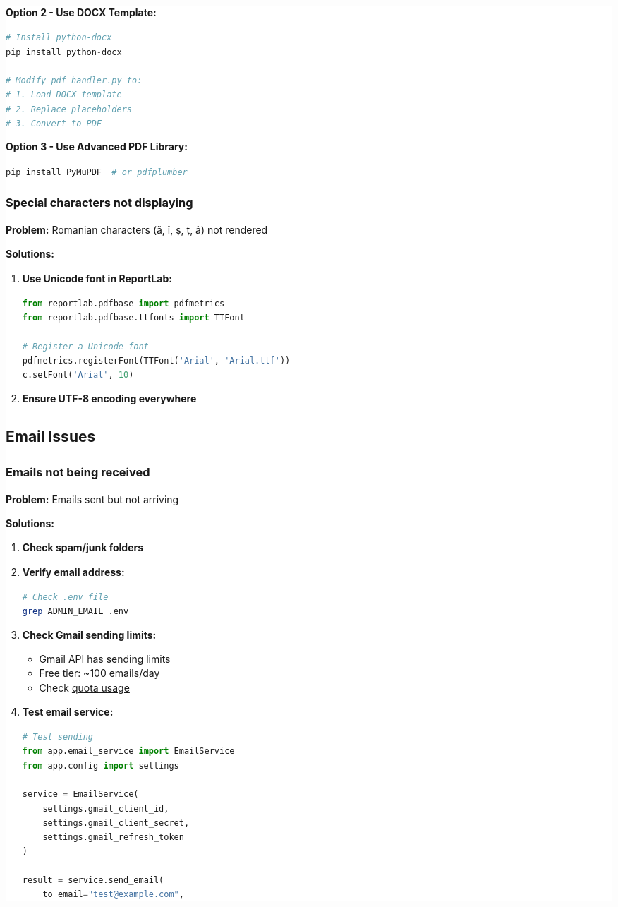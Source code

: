 **Option 2 - Use DOCX Template:**
```python
# Install python-docx
pip install python-docx

# Modify pdf_handler.py to:
# 1. Load DOCX template
# 2. Replace placeholders
# 3. Convert to PDF
```

**Option 3 - Use Advanced PDF Library:**
```bash
pip install PyMuPDF  # or pdfplumber
```

### Special characters not displaying

**Problem:** Romanian characters (ă, î, ș, ț, â) not rendered

**Solutions:**

1. **Use Unicode font in ReportLab:**
   ```python
   from reportlab.pdfbase import pdfmetrics
   from reportlab.pdfbase.ttfonts import TTFont
   
   # Register a Unicode font
   pdfmetrics.registerFont(TTFont('Arial', 'Arial.ttf'))
   c.setFont('Arial', 10)
   ```

2. **Ensure UTF-8 encoding everywhere**

## Email Issues

### Emails not being received

**Problem:** Emails sent but not arriving

**Solutions:**

1. **Check spam/junk folders**

2. **Verify email address:**
   ```bash
   # Check .env file
   grep ADMIN_EMAIL .env
   ```

3. **Check Gmail sending limits:**
   - Gmail API has sending limits
   - Free tier: ~100 emails/day
   - Check [quota usage](https://console.cloud.google.com/apis/dashboard)

4. **Test email service:**
   ```python
   # Test sending
   from app.email_service import EmailService
   from app.config import settings
   
   service = EmailService(
       settings.gmail_client_id,
       settings.gmail_client_secret,
       settings.gmail_refresh_token
   )
   
   result = service.send_email(
       to_email="test@example.com",
   ```